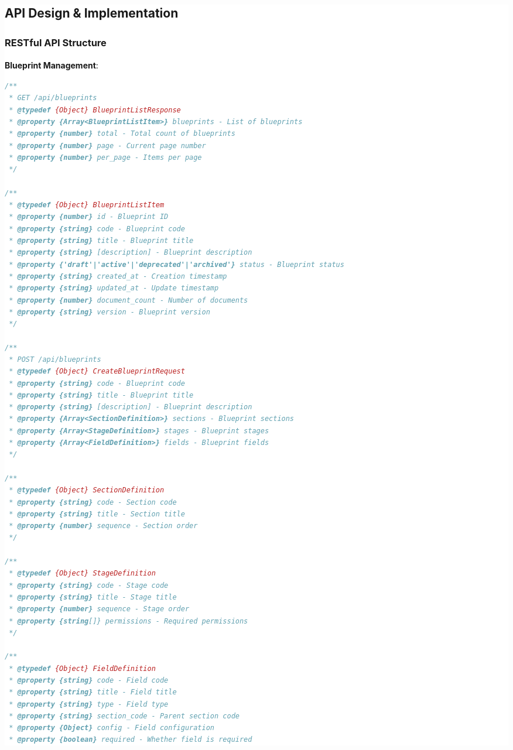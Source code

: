 ## API Design & Implementation

### RESTful API Structure

**Blueprint Management**:

```javascript
/**
 * GET /api/blueprints
 * @typedef {Object} BlueprintListResponse
 * @property {Array<BlueprintListItem>} blueprints - List of blueprints
 * @property {number} total - Total count of blueprints
 * @property {number} page - Current page number
 * @property {number} per_page - Items per page
 */

/**
 * @typedef {Object} BlueprintListItem
 * @property {number} id - Blueprint ID
 * @property {string} code - Blueprint code
 * @property {string} title - Blueprint title
 * @property {string} [description] - Blueprint description
 * @property {'draft'|'active'|'deprecated'|'archived'} status - Blueprint status
 * @property {string} created_at - Creation timestamp
 * @property {string} updated_at - Update timestamp
 * @property {number} document_count - Number of documents
 * @property {string} version - Blueprint version
 */

/**
 * POST /api/blueprints
 * @typedef {Object} CreateBlueprintRequest
 * @property {string} code - Blueprint code
 * @property {string} title - Blueprint title
 * @property {string} [description] - Blueprint description
 * @property {Array<SectionDefinition>} sections - Blueprint sections
 * @property {Array<StageDefinition>} stages - Blueprint stages
 * @property {Array<FieldDefinition>} fields - Blueprint fields
 */

/**
 * @typedef {Object} SectionDefinition
 * @property {string} code - Section code
 * @property {string} title - Section title
 * @property {number} sequence - Section order
 */

/**
 * @typedef {Object} StageDefinition
 * @property {string} code - Stage code
 * @property {string} title - Stage title
 * @property {number} sequence - Stage order
 * @property {string[]} permissions - Required permissions
 */

/**
 * @typedef {Object} FieldDefinition
 * @property {string} code - Field code
 * @property {string} title - Field title
 * @property {string} type - Field type
 * @property {string} section_code - Parent section code
 * @property {Object} config - Field configuration
 * @property {boolean} required - Whether field is required
```